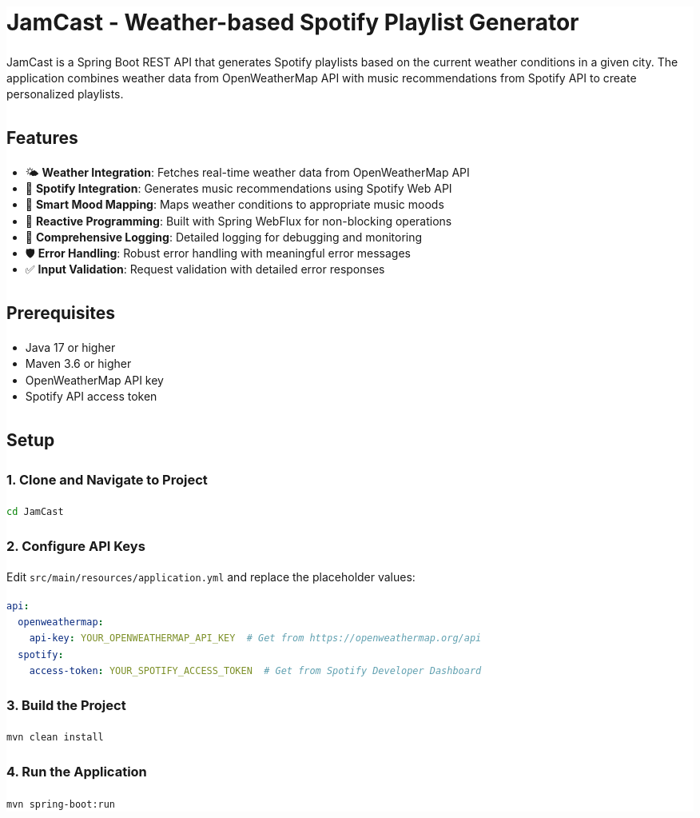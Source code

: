 # JamCast - Weather-based Spotify Playlist Generator

JamCast is a Spring Boot REST API that generates Spotify playlists based on the current weather conditions in a given city. The application combines weather data from OpenWeatherMap API with music recommendations from Spotify API to create personalized playlists.

## Features

- 🌤️ **Weather Integration**: Fetches real-time weather data from OpenWeatherMap API
- 🎵 **Spotify Integration**: Generates music recommendations using Spotify Web API
- 🎯 **Smart Mood Mapping**: Maps weather conditions to appropriate music moods
- 🚀 **Reactive Programming**: Built with Spring WebFlux for non-blocking operations
- 📝 **Comprehensive Logging**: Detailed logging for debugging and monitoring
- 🛡️ **Error Handling**: Robust error handling with meaningful error messages
- ✅ **Input Validation**: Request validation with detailed error responses

## Prerequisites

- Java 17 or higher
- Maven 3.6 or higher
- OpenWeatherMap API key
- Spotify API access token

## Setup

### 1. Clone and Navigate to Project
```bash
cd JamCast
```

### 2. Configure API Keys
Edit `src/main/resources/application.yml` and replace the placeholder values:

```yaml
api:
  openweathermap:
    api-key: YOUR_OPENWEATHERMAP_API_KEY  # Get from https://openweathermap.org/api
  spotify:
    access-token: YOUR_SPOTIFY_ACCESS_TOKEN  # Get from Spotify Developer Dashboard
```

### 3. Build the Project
```bash
mvn clean install
```

### 4. Run the Application
```bash
mvn spring-boot:run
```
